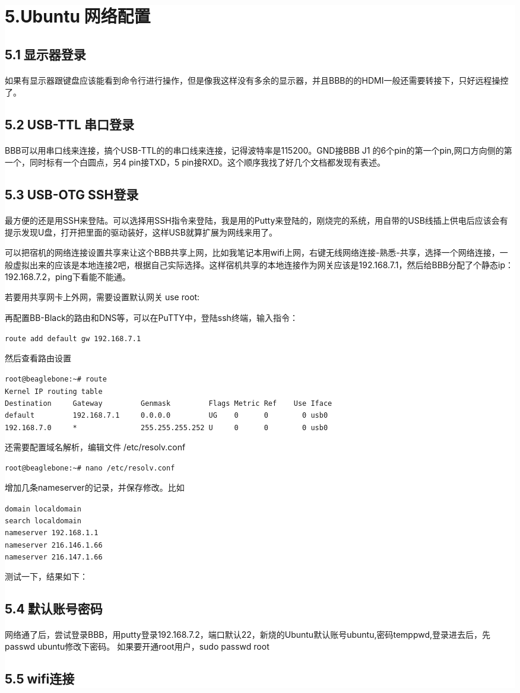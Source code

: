 # 5.Ubuntu 网络配置
## 5.1 显示器登录

如果有显示器跟键盘应该能看到命令行进行操作，但是像我这样没有多余的显示器，并且BBB的的HDMI一般还需要转接下，只好远程操控了。

## 5.2 USB-TTL 串口登录

BBB可以用串口线来连接，搞个USB-TTL的的串口线来连接，记得波特率是115200。GND接BBB J1 的6个pin的第一个pin,网口方向侧的第一个，同时标有一个白圆点，另4 pin接TXD，5 pin接RXD。这个顺序我找了好几个文档都发现有表述。

## 5.3 USB-OTG SSH登录

最方便的还是用SSH来登陆。可以选择用SSH指令来登陆，我是用的Putty来登陆的，刚烧完的系统，用自带的USB线插上供电后应该会有提示发现U盘，打开把里面的驱动装好，这样USB就算扩展为网线来用了。

可以把宿机的网络连接设置共享来让这个BBB共享上网，比如我笔记本用wifi上网，右键无线网络连接-熟悉-共享，选择一个网络连接，一般虚拟出来的应该是本地连接2吧，根据自己实际选择。这样宿机共享的本地连接作为网关应该是192.168.7.1，然后给BBB分配了个静态ip：192.168.7.2，ping下看能不能通。

若要用共享网卡上外网，需要设置默认网关
use root:

再配置BB-Black的路由和DNS等，可以在PuTTY中，登陆ssh终端，输入指令：

    route add default gw 192.168.7.1

然后查看路由设置

    root@beaglebone:~# route  
    Kernel IP routing table  
    Destination     Gateway         Genmask         Flags Metric Ref    Use Iface  
    default         192.168.7.1     0.0.0.0         UG    0      0        0 usb0  
    192.168.7.0     *               255.255.255.252 U     0      0        0 usb0  

还需要配置域名解析，编辑文件  /etc/resolv.conf

    root@beaglebone:~# nano /etc/resolv.conf  

增加几条nameserver的记录，并保存修改。比如 

    domain localdomain
    search localdomain
    nameserver 192.168.1.1
    nameserver 216.146.1.66
    nameserver 216.147.1.66

测试一下，结果如下：

## 5.4 默认账号密码

网络通了后，尝试登录BBB，用putty登录192.168.7.2，端口默认22，新烧的Ubuntu默认账号ubuntu,密码temppwd,登录进去后，先passwd ubuntu修改下密码。
如果要开通root用户，sudo passwd root 

## 5.5 wifi连接
